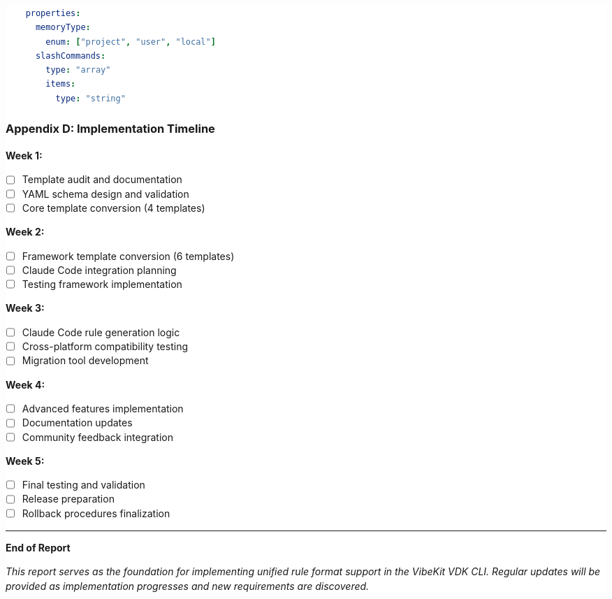 ```yaml
    properties:
      memoryType:
        enum: ["project", "user", "local"]
      slashCommands:
        type: "array"
        items:
          type: "string"
```

### Appendix D: Implementation Timeline

**Week 1:**
- [ ] Template audit and documentation
- [ ] YAML schema design and validation
- [ ] Core template conversion (4 templates)

**Week 2:**
- [ ] Framework template conversion (6 templates)
- [ ] Claude Code integration planning
- [ ] Testing framework implementation

**Week 3:**
- [ ] Claude Code rule generation logic
- [ ] Cross-platform compatibility testing
- [ ] Migration tool development

**Week 4:**
- [ ] Advanced features implementation
- [ ] Documentation updates
- [ ] Community feedback integration

**Week 5:**
- [ ] Final testing and validation
- [ ] Release preparation
- [ ] Rollback procedures finalization

---

**End of Report**

*This report serves as the foundation for implementing unified rule format support in the VibeKit VDK CLI. Regular updates will be provided as implementation progresses and new requirements are discovered.*